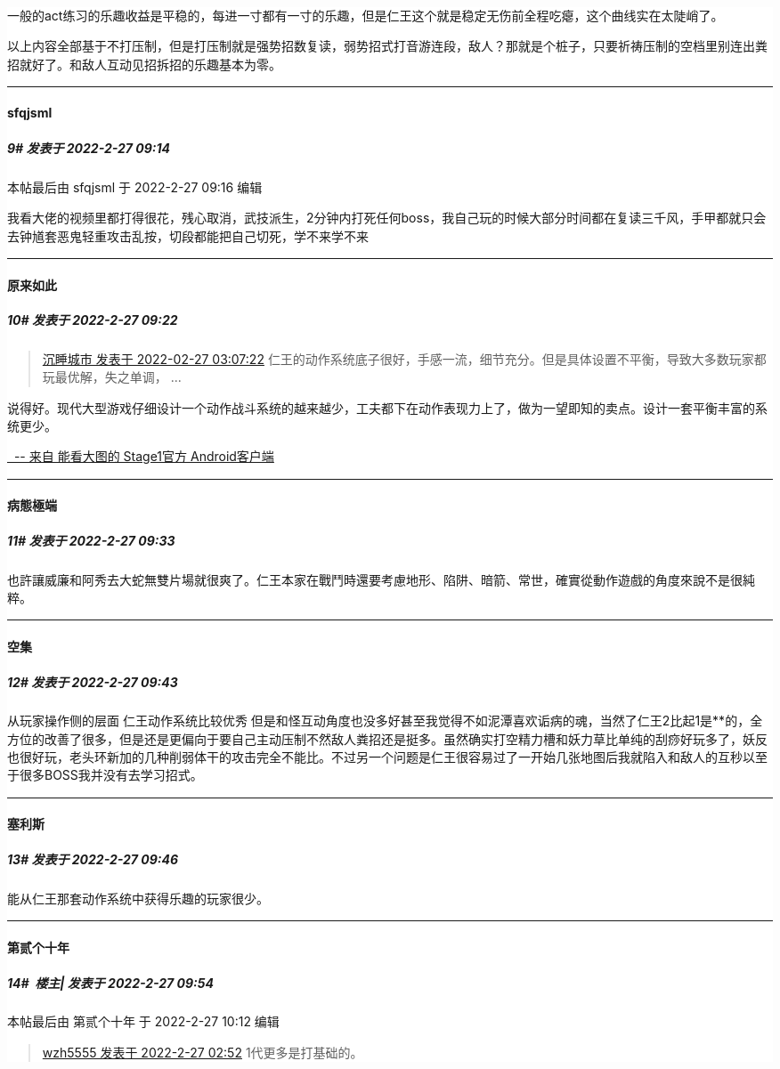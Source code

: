 一般的act练习的乐趣收益是平稳的，每进一寸都有一寸的乐趣，但是仁王这个就是稳定无伤前全程吃瘪，这个曲线实在太陡峭了。

以上内容全部基于不打压制，但是打压制就是强势招数复读，弱势招式打音游连段，敌人？那就是个桩子，只要祈祷压制的空档里别连出粪招就好了。和敌人互动见招拆招的乐趣基本为零。

*****

####  sfqjsml  
##### 9#       发表于 2022-2-27 09:14

 本帖最后由 sfqjsml 于 2022-2-27 09:16 编辑 

我看大佬的视频里都打得很花，残心取消，武技派生，2分钟内打死任何boss，我自己玩的时候大部分时间都在复读三千风，手甲都就只会去钟馗套恶鬼轻重攻击乱按，切段都能把自己切死，学不来学不来

*****

####  原来如此  
##### 10#       发表于 2022-2-27 09:22

<blockquote><a href="httphttps://bbs.saraba1st.com/2b/forum.php?mod=redirect&amp;goto=findpost&amp;pid=54846564&amp;ptid=2054846" target="_blank">沉睡城市 发表于 2022-02-27 03:07:22</a>
仁王的动作系统底子很好，手感一流，细节充分。但是具体设置不平衡，导致大多数玩家都玩最优解，失之单调， ...</blockquote>说得好。现代大型游戏仔细设计一个动作战斗系统的越来越少，工夫都下在动作表现力上了，做为一望即知的卖点。设计一套平衡丰富的系统更少。

[  -- 来自 能看大图的 Stage1官方 Android客户端](https://www.coolapk.com/apk/140634)

*****

####  病態極端  
##### 11#       发表于 2022-2-27 09:33

也許讓威廉和阿秀去大蛇無雙片場就很爽了。仁王本家在戰鬥時還要考慮地形、陷阱、暗箭、常世，確實從動作遊戲的角度來說不是很純粹。

*****

####  空集  
##### 12#       发表于 2022-2-27 09:43

从玩家操作侧的层面 仁王动作系统比较优秀 但是和怪互动角度也没多好甚至我觉得不如泥潭喜欢诟病的魂，当然了仁王2比起1是**的，全方位的改善了很多，但是还是更偏向于要自己主动压制不然敌人粪招还是挺多。虽然确实打空精力槽和妖力草比单纯的刮痧好玩多了，妖反也很好玩，老头环新加的几种削弱体干的攻击完全不能比。不过另一个问题是仁王很容易过了一开始几张地图后我就陷入和敌人的互秒以至于很多BOSS我并没有去学习招式。

*****

####  塞利斯  
##### 13#       发表于 2022-2-27 09:46

能从仁王那套动作系统中获得乐趣的玩家很少。

*****

####  第贰个十年  
##### 14#         楼主| 发表于 2022-2-27 09:54

 本帖最后由 第贰个十年 于 2022-2-27 10:12 编辑 
<blockquote><a href="httphttps://bbs.saraba1st.com/2b/forum.php?mod=redirect&amp;goto=findpost&amp;pid=54846518&amp;ptid=2054846" target="_blank">wzh5555 发表于 2022-2-27 02:52</a>
1代更多是打基础的。
